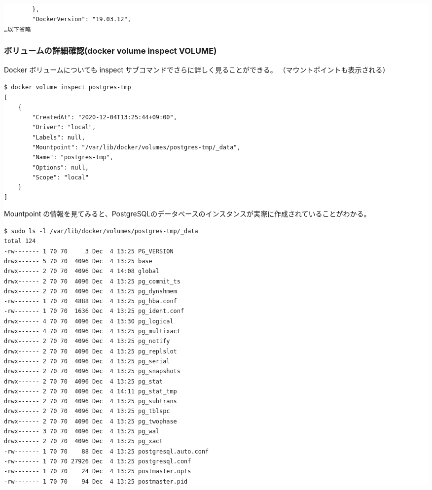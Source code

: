 ```
        },
        "DockerVersion": "19.03.12",
…以下省略
```

### ボリュームの詳細確認(docker volume inspect VOLUME)

Docker ボリュームについても inspect サブコマンドでさらに詳しく見ることができる。
（マウントポイントも表示される）
```
$ docker volume inspect postgres-tmp
[
    {
        "CreatedAt": "2020-12-04T13:25:44+09:00",
        "Driver": "local",
        "Labels": null,
        "Mountpoint": "/var/lib/docker/volumes/postgres-tmp/_data",
        "Name": "postgres-tmp",
        "Options": null,
        "Scope": "local"
    }
]
```

Mountpoint の情報を見てみると、PostgreSQLのデータベースのインスタンスが実際に作成されていることがわかる。

```
$ sudo ls -l /var/lib/docker/volumes/postgres-tmp/_data
total 124
-rw------- 1 70 70     3 Dec  4 13:25 PG_VERSION
drwx------ 5 70 70  4096 Dec  4 13:25 base
drwx------ 2 70 70  4096 Dec  4 14:08 global
drwx------ 2 70 70  4096 Dec  4 13:25 pg_commit_ts
drwx------ 2 70 70  4096 Dec  4 13:25 pg_dynshmem
-rw------- 1 70 70  4888 Dec  4 13:25 pg_hba.conf
-rw------- 1 70 70  1636 Dec  4 13:25 pg_ident.conf
drwx------ 4 70 70  4096 Dec  4 13:30 pg_logical
drwx------ 4 70 70  4096 Dec  4 13:25 pg_multixact
drwx------ 2 70 70  4096 Dec  4 13:25 pg_notify
drwx------ 2 70 70  4096 Dec  4 13:25 pg_replslot
drwx------ 2 70 70  4096 Dec  4 13:25 pg_serial
drwx------ 2 70 70  4096 Dec  4 13:25 pg_snapshots
drwx------ 2 70 70  4096 Dec  4 13:25 pg_stat
drwx------ 2 70 70  4096 Dec  4 14:11 pg_stat_tmp
drwx------ 2 70 70  4096 Dec  4 13:25 pg_subtrans
drwx------ 2 70 70  4096 Dec  4 13:25 pg_tblspc
drwx------ 2 70 70  4096 Dec  4 13:25 pg_twophase
drwx------ 3 70 70  4096 Dec  4 13:25 pg_wal
drwx------ 2 70 70  4096 Dec  4 13:25 pg_xact
-rw------- 1 70 70    88 Dec  4 13:25 postgresql.auto.conf
-rw------- 1 70 70 27926 Dec  4 13:25 postgresql.conf
-rw------- 1 70 70    24 Dec  4 13:25 postmaster.opts
-rw------- 1 70 70    94 Dec  4 13:25 postmaster.pid
```

